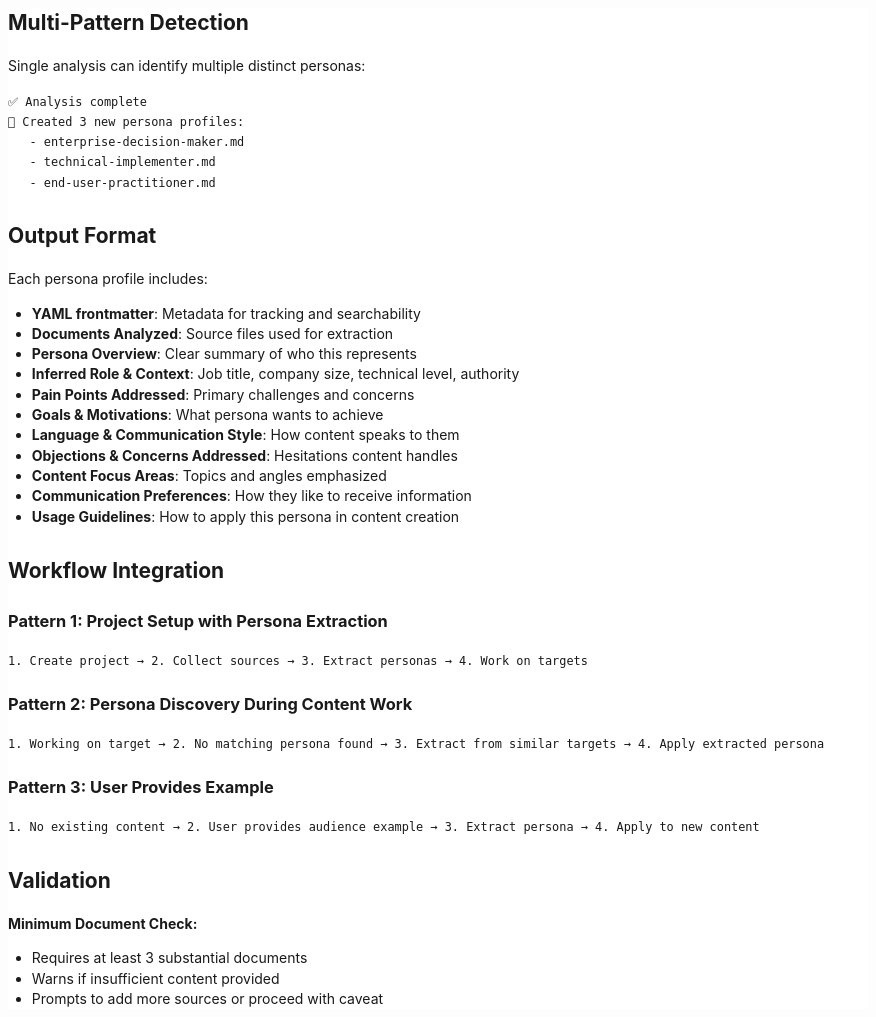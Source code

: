 ## Multi-Pattern Detection

Single analysis can identify multiple distinct personas:
```
✅ Analysis complete
📝 Created 3 new persona profiles:
   - enterprise-decision-maker.md
   - technical-implementer.md
   - end-user-practitioner.md
```

## Output Format

Each persona profile includes:
- **YAML frontmatter**: Metadata for tracking and searchability
- **Documents Analyzed**: Source files used for extraction
- **Persona Overview**: Clear summary of who this represents
- **Inferred Role & Context**: Job title, company size, technical level, authority
- **Pain Points Addressed**: Primary challenges and concerns
- **Goals & Motivations**: What persona wants to achieve
- **Language & Communication Style**: How content speaks to them
- **Objections & Concerns Addressed**: Hesitations content handles
- **Content Focus Areas**: Topics and angles emphasized
- **Communication Preferences**: How they like to receive information
- **Usage Guidelines**: How to apply this persona in content creation

## Workflow Integration

### Pattern 1: Project Setup with Persona Extraction
```
1. Create project → 2. Collect sources → 3. Extract personas → 4. Work on targets
```

### Pattern 2: Persona Discovery During Content Work
```
1. Working on target → 2. No matching persona found → 3. Extract from similar targets → 4. Apply extracted persona
```

### Pattern 3: User Provides Example
```
1. No existing content → 2. User provides audience example → 3. Extract persona → 4. Apply to new content
```

## Validation

**Minimum Document Check:**
- Requires at least 3 substantial documents
- Warns if insufficient content provided
- Prompts to add more sources or proceed with caveat

